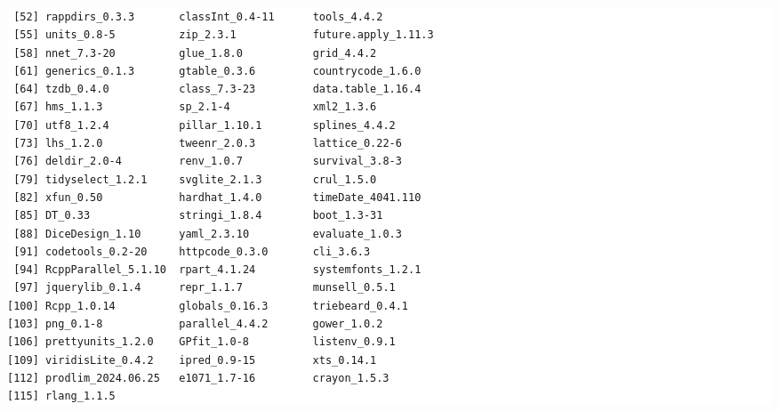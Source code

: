      [52] rappdirs_0.3.3       classInt_0.4-11      tools_4.4.2         
     [55] units_0.8-5          zip_2.3.1            future.apply_1.11.3 
     [58] nnet_7.3-20          glue_1.8.0           grid_4.4.2          
     [61] generics_0.1.3       gtable_0.3.6         countrycode_1.6.0   
     [64] tzdb_0.4.0           class_7.3-23         data.table_1.16.4   
     [67] hms_1.1.3            sp_2.1-4             xml2_1.3.6          
     [70] utf8_1.2.4           pillar_1.10.1        splines_4.4.2       
     [73] lhs_1.2.0            tweenr_2.0.3         lattice_0.22-6      
     [76] deldir_2.0-4         renv_1.0.7           survival_3.8-3      
     [79] tidyselect_1.2.1     svglite_2.1.3        crul_1.5.0          
     [82] xfun_0.50            hardhat_1.4.0        timeDate_4041.110   
     [85] DT_0.33              stringi_1.8.4        boot_1.3-31         
     [88] DiceDesign_1.10      yaml_2.3.10          evaluate_1.0.3      
     [91] codetools_0.2-20     httpcode_0.3.0       cli_3.6.3           
     [94] RcppParallel_5.1.10  rpart_4.1.24         systemfonts_1.2.1   
     [97] jquerylib_0.1.4      repr_1.1.7           munsell_0.5.1       
    [100] Rcpp_1.0.14          globals_0.16.3       triebeard_0.4.1     
    [103] png_0.1-8            parallel_4.4.2       gower_1.0.2         
    [106] prettyunits_1.2.0    GPfit_1.0-8          listenv_0.9.1       
    [109] viridisLite_0.4.2    ipred_0.9-15         xts_0.14.1          
    [112] prodlim_2024.06.25   e1071_1.7-16         crayon_1.5.3        
    [115] rlang_1.1.5         
